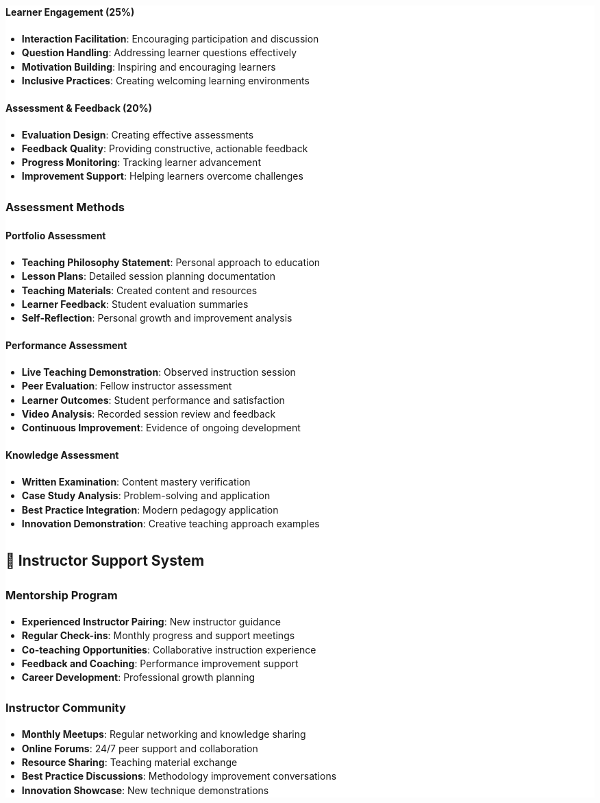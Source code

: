 #### Learner Engagement (25%)
- **Interaction Facilitation**: Encouraging participation and discussion
- **Question Handling**: Addressing learner questions effectively
- **Motivation Building**: Inspiring and encouraging learners
- **Inclusive Practices**: Creating welcoming learning environments

#### Assessment & Feedback (20%)
- **Evaluation Design**: Creating effective assessments
- **Feedback Quality**: Providing constructive, actionable feedback
- **Progress Monitoring**: Tracking learner advancement
- **Improvement Support**: Helping learners overcome challenges

### Assessment Methods

#### Portfolio Assessment
- **Teaching Philosophy Statement**: Personal approach to education
- **Lesson Plans**: Detailed session planning documentation
- **Teaching Materials**: Created content and resources
- **Learner Feedback**: Student evaluation summaries
- **Self-Reflection**: Personal growth and improvement analysis

#### Performance Assessment
- **Live Teaching Demonstration**: Observed instruction session
- **Peer Evaluation**: Fellow instructor assessment
- **Learner Outcomes**: Student performance and satisfaction
- **Video Analysis**: Recorded session review and feedback
- **Continuous Improvement**: Evidence of ongoing development

#### Knowledge Assessment
- **Written Examination**: Content mastery verification
- **Case Study Analysis**: Problem-solving and application
- **Best Practice Integration**: Modern pedagogy application
- **Innovation Demonstration**: Creative teaching approach examples

## 🌟 Instructor Support System

### Mentorship Program
- **Experienced Instructor Pairing**: New instructor guidance
- **Regular Check-ins**: Monthly progress and support meetings
- **Co-teaching Opportunities**: Collaborative instruction experience
- **Feedback and Coaching**: Performance improvement support
- **Career Development**: Professional growth planning

### Instructor Community
- **Monthly Meetups**: Regular networking and knowledge sharing
- **Online Forums**: 24/7 peer support and collaboration
- **Resource Sharing**: Teaching material exchange
- **Best Practice Discussions**: Methodology improvement conversations
- **Innovation Showcase**: New technique demonstrations
